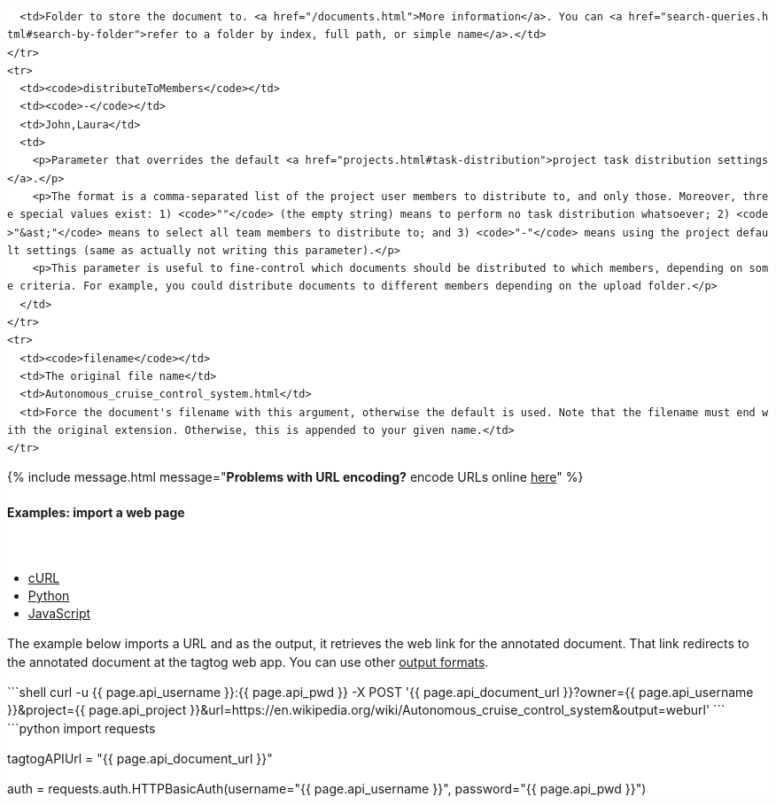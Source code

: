       <td>Folder to store the document to. <a href="/documents.html">More information</a>. You can <a href="search-queries.html#search-by-folder">refer to a folder by index, full path, or simple name</a>.</td>
    </tr>
    <tr>
      <td><code>distributeToMembers</code></td>
      <td><code>-</code></td>
      <td>John,Laura</td>
      <td>
        <p>Parameter that overrides the default <a href="projects.html#task-distribution">project task distribution settings</a>.</p>
        <p>The format is a comma-separated list of the project user members to distribute to, and only those. Moreover, three special values exist: 1) <code>""</code> (the empty string) means to perform no task distribution whatsoever; 2) <code>"&ast;"</code> means to select all team members to distribute to; and 3) <code>"-"</code> means using the project default settings (same as actually not writing this parameter).</p>
        <p>This parameter is useful to fine-control which documents should be distributed to which members, depending on some criteria. For example, you could distribute documents to different members depending on the upload folder.</p>
      </td>
    </tr>
    <tr>
      <td><code>filename</code></td>
      <td>The original file name</td>
      <td>Autonomous_cruise_control_system.html</td>
      <td>Force the document's filename with this argument, otherwise the default is used. Note that the filename must end with the original extension. Otherwise, this is appended to your given name.</td>
    </tr>
  </table>

</div>
<div class="one-third-col">
  {% include message.html message="<strong>Problems with URL encoding?</strong> encode URLs online <a href='https://meyerweb.com/eric/tools/dencoder/' title='MeyerWeb - URL Decoder/Encoder'>here</a>" %}
</div>
<div class="two-third-col">
  <h4>Examples: import a web page</h4>
  <br/>
  <div id="tabs-container">
    <ul class="tabs-menu">
      <li class="current"><a href="#tab-1-url">cURL</a></li>
      <li><a href="#tab-2-url">Python</a></li>
      <li><a href="#tab-3-url">JavaScript</a></li>
    </ul>
    <div class="tab">
    <p class="code-desc">The example below imports a URL and as the output, it retrieves the web link for the annotated document. That link redirects to the annotated document at the tagtog web app. You can use other <a href="ioformats.html#output-formats">output formats</a>.</p>
<div id="tab-1-url" class="tab-content" style="display: block" markdown="1">
```shell
curl -u {{ page.api_username }}:{{ page.api_pwd }} -X POST '{{ page.api_document_url }}?owner={{ page.api_username }}&project={{ page.api_project }}&url=https://en.wikipedia.org/wiki/Autonomous_cruise_control_system&output=weburl'
```
</div>
<div id="tab-2-url" class="tab-content" markdown="1">
```python
import requests

tagtogAPIUrl = "{{ page.api_document_url }}"

auth = requests.auth.HTTPBasicAuth(username="{{ page.api_username }}", password="{{ page.api_pwd }}")
```